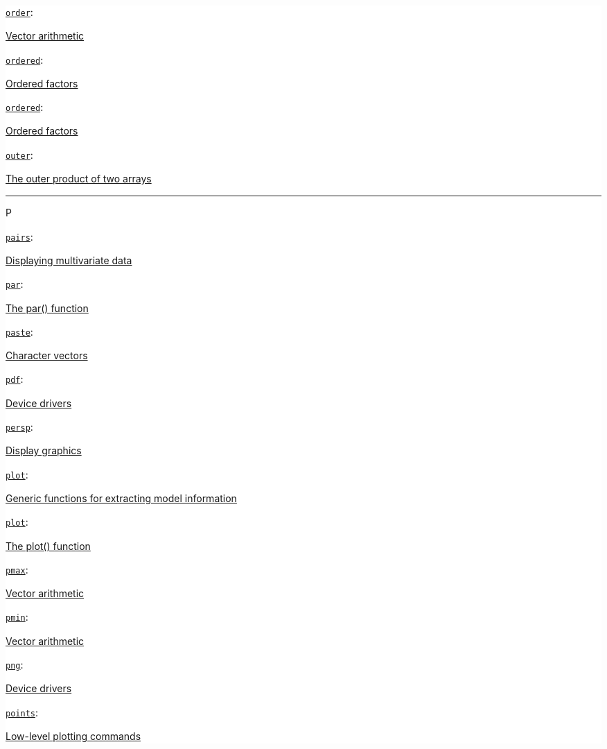 [`order`](#index-order):

[Vector arithmetic](#Vector-arithmetic)

[`ordered`](#index-ordered):

[Ordered factors](#Ordered-factors)

[`ordered`](#index-ordered-1):

[Ordered factors](#Ordered-factors)

[`outer`](#index-outer):

[The outer product of two arrays](#The-outer-product-of-two-arrays)

---

P

[`pairs`](#index-pairs):

[Displaying multivariate data](#Displaying-multivariate-data)

[`par`](#index-par):

[The par() function](#The-par_0028_0029-function)

[`paste`](#index-paste):

[Character vectors](#Character-vectors)

[`pdf`](#index-pdf):

[Device drivers](#Device-drivers)

[`persp`](#index-persp):

[Display graphics](#Display-graphics)

[`plot`](#index-plot):

[Generic functions for extracting model information](#Generic-functions-for-extracting-model-information)

[`plot`](#index-plot-1):

[The plot() function](#The-plot_0028_0029-function)

[`pmax`](#index-pmax):

[Vector arithmetic](#Vector-arithmetic)

[`pmin`](#index-pmin):

[Vector arithmetic](#Vector-arithmetic)

[`png`](#index-png):

[Device drivers](#Device-drivers)

[`points`](#index-points):

[Low-level plotting commands](#Low_002dlevel-plotting-commands)
